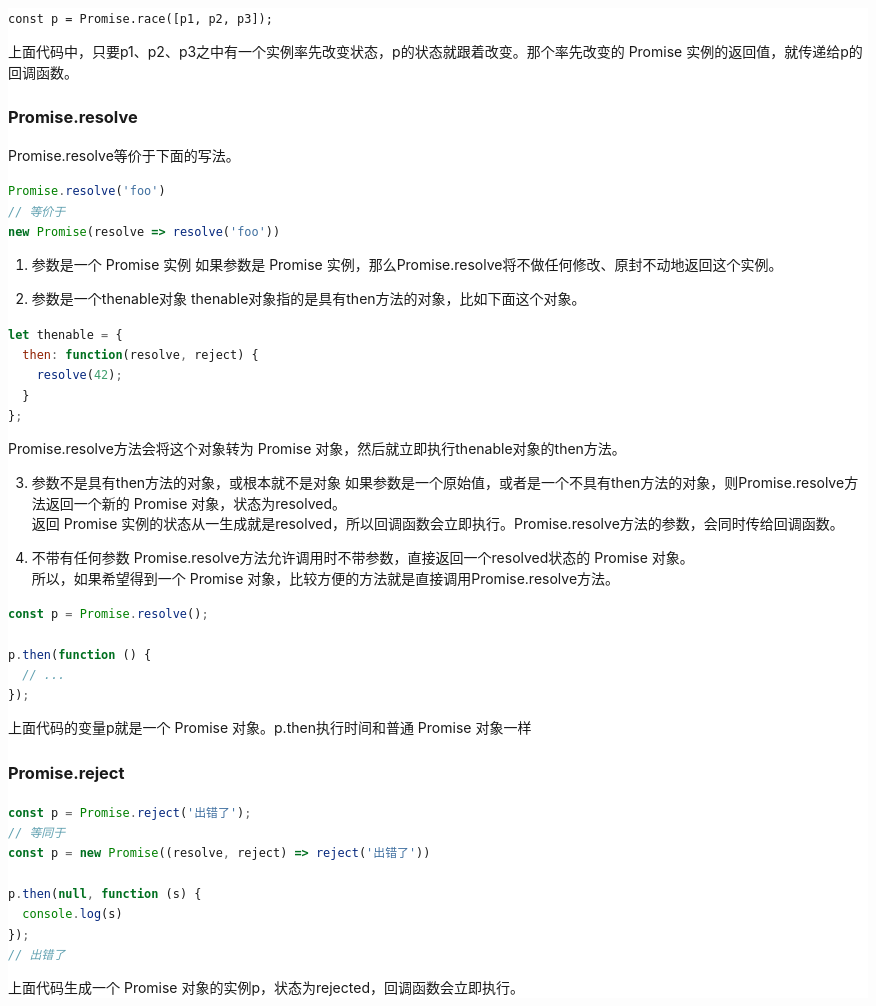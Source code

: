 `const p = Promise.race([p1, p2, p3]);`

上面代码中，只要p1、p2、p3之中有一个实例率先改变状态，p的状态就跟着改变。那个率先改变的 Promise 实例的返回值，就传递给p的回调函数。

### Promise.resolve
Promise.resolve等价于下面的写法。
```javascript
Promise.resolve('foo')
// 等价于
new Promise(resolve => resolve('foo'))
```
1. 参数是一个 Promise 实例
如果参数是 Promise 实例，那么Promise.resolve将不做任何修改、原封不动地返回这个实例。

2. 参数是一个thenable对象
thenable对象指的是具有then方法的对象，比如下面这个对象。
```javascript
let thenable = {
  then: function(resolve, reject) {
    resolve(42);
  }
};
```
Promise.resolve方法会将这个对象转为 Promise 对象，然后就立即执行thenable对象的then方法。

3. 参数不是具有then方法的对象，或根本就不是对象
如果参数是一个原始值，或者是一个不具有then方法的对象，则Promise.resolve方法返回一个新的 Promise 对象，状态为resolved。  
返回 Promise 实例的状态从一生成就是resolved，所以回调函数会立即执行。Promise.resolve方法的参数，会同时传给回调函数。

4. 不带有任何参数
Promise.resolve方法允许调用时不带参数，直接返回一个resolved状态的 Promise 对象。  
所以，如果希望得到一个 Promise 对象，比较方便的方法就是直接调用Promise.resolve方法。
```javascript
const p = Promise.resolve();

p.then(function () {
  // ...
});
```
上面代码的变量p就是一个 Promise 对象。p.then执行时间和普通 Promise 对象一样

### Promise.reject
```javascript
const p = Promise.reject('出错了');
// 等同于
const p = new Promise((resolve, reject) => reject('出错了'))

p.then(null, function (s) {
  console.log(s)
});
// 出错了
```
上面代码生成一个 Promise 对象的实例p，状态为rejected，回调函数会立即执行。
